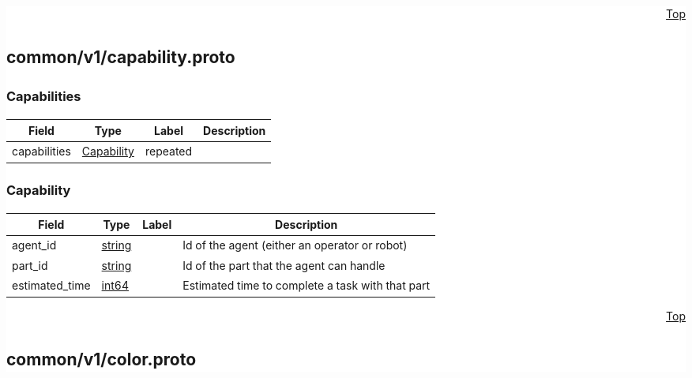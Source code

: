 
 

 

 



<a name="common_v1_capability-proto"></a>
<p align="right"><a href="#top">Top</a></p>

## common/v1/capability.proto



<a name="common-v1-Capabilities"></a>

### Capabilities



| Field | Type | Label | Description |
| ----- | ---- | ----- | ----------- |
| capabilities | [Capability](#common-v1-Capability) | repeated |  |






<a name="common-v1-Capability"></a>

### Capability



| Field | Type | Label | Description |
| ----- | ---- | ----- | ----------- |
| agent_id | [string](#string) |  | Id of the agent (either an operator or robot) |
| part_id | [string](#string) |  | Id of the part that the agent can handle |
| estimated_time | [int64](#int64) |  | Estimated time to complete a task with that part |





 

 

 

 



<a name="common_v1_color-proto"></a>
<p align="right"><a href="#top">Top</a></p>

## common/v1/color.proto



<a name="common-v1-Color"></a>
